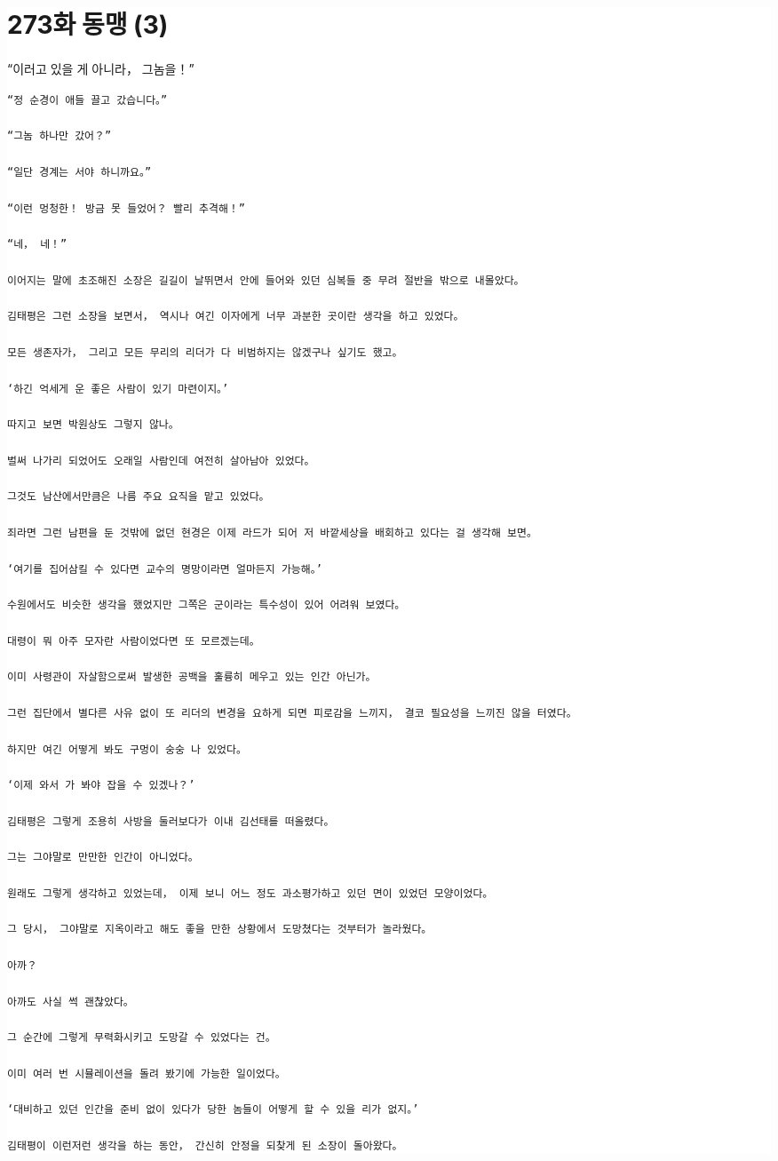 # 273화 동맹 (3)

“이러고 있을 게 아니라， 그놈을！”

	“정 순경이 애들 끌고 갔습니다。”

	“그놈 하나만 갔어？”

	“일단 경계는 서야 하니까요。”

	“이런 멍청한！ 방금 못 들었어？ 빨리 추격해！”

	“네， 네！”

	이어지는 말에 초조해진 소장은 길길이 날뛰면서 안에 들어와 있던 심복들 중 무려 절반을 밖으로 내몰았다。

	김태평은 그런 소장을 보면서， 역시나 여긴 이자에게 너무 과분한 곳이란 생각을 하고 있었다。

	모든 생존자가， 그리고 모든 무리의 리더가 다 비범하지는 않겠구나 싶기도 했고。

	‘하긴 억세게 운 좋은 사람이 있기 마련이지。’

	따지고 보면 박원상도 그렇지 않나。

	벌써 나가리 되었어도 오래일 사람인데 여전히 살아남아 있었다。

	그것도 남산에서만큼은 나름 주요 요직을 맡고 있었다。

	죄라면 그런 남편을 둔 것밖에 없던 현경은 이제 라드가 되어 저 바깥세상을 배회하고 있다는 걸 생각해 보면。

	‘여기를 집어삼킬 수 있다면 교수의 명망이라면 얼마든지 가능해。’

	수원에서도 비슷한 생각을 했었지만 그쪽은 군이라는 특수성이 있어 어려워 보였다。

	대령이 뭐 아주 모자란 사람이었다면 또 모르겠는데。

	이미 사령관이 자살함으로써 발생한 공백을 훌륭히 메우고 있는 인간 아닌가。

	그런 집단에서 별다른 사유 없이 또 리더의 변경을 요하게 되면 피로감을 느끼지， 결코 필요성을 느끼진 않을 터였다。

	하지만 여긴 어떻게 봐도 구멍이 숭숭 나 있었다。

	‘이제 와서 가 봐야 잡을 수 있겠나？’

	김태평은 그렇게 조용히 사방을 둘러보다가 이내 김선태를 떠올렸다。

	그는 그야말로 만만한 인간이 아니었다。

	원래도 그렇게 생각하고 있었는데， 이제 보니 어느 정도 과소평가하고 있던 면이 있었던 모양이었다。

	그 당시， 그야말로 지옥이라고 해도 좋을 만한 상황에서 도망쳤다는 것부터가 놀라웠다。

	아까？

	아까도 사실 썩 괜찮았다。

	그 순간에 그렇게 무력화시키고 도망갈 수 있었다는 건。

	이미 여러 번 시뮬레이션을 돌려 봤기에 가능한 일이었다。

	‘대비하고 있던 인간을 준비 없이 있다가 당한 놈들이 어떻게 할 수 있을 리가 없지。’

	김태평이 이런저런 생각을 하는 동안， 간신히 안정을 되찾게 된 소장이 돌아왔다。
